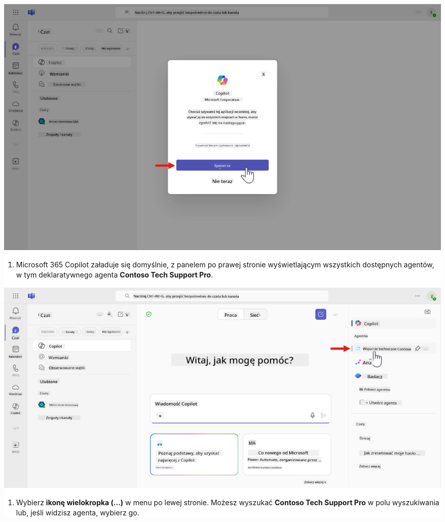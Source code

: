 ![Wybierz Zgadzam się](../../../../../translated_images/3.4_17_Agree.3777ebcf791edd12825395218770987d5b25338b21ab41b7bd7e40b97468ba32.pl.png)

1. Microsoft 365 Copilot załaduje się domyślnie, z panelem po prawej stronie wyświetlającym wszystkich dostępnych agentów, w tym deklaratywnego agenta **Contoso Tech Support Pro**.

![Microsoft 365 Copilot w Teams](../../../../../translated_images/3.4_18_CopilotAgentsInTeams.8525ff1d3c3eaeeed7f66e1b8206ba5eb559840c8f29f3e4e8905a8e5d626856.pl.png)

1. Wybierz **ikonę wielokropka (...)** w menu po lewej stronie. Możesz wyszukać **Contoso Tech Support Pro** w polu wyszukiwania lub, jeśli widzisz agenta, wybierz go.
